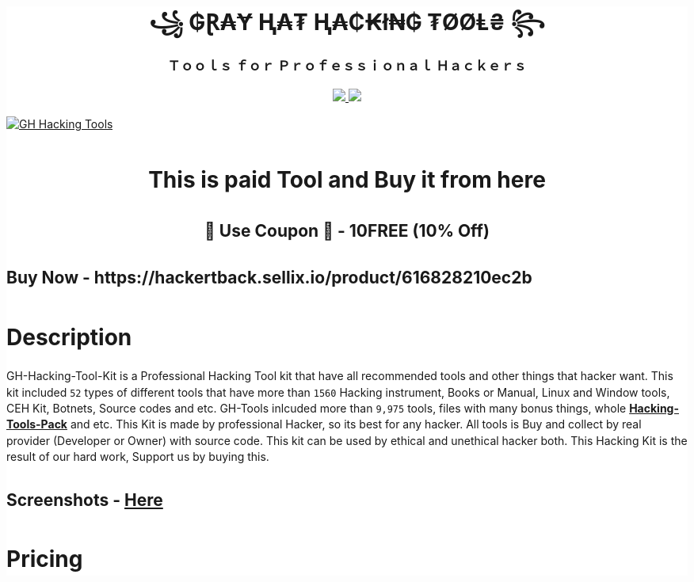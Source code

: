 # 

<h1 align="center" >꧁  ₲Ɽ₳Ɏ Ⱨ₳₮ Ⱨ₳₵₭ł₦₲ ₮ØØⱠ₴ ꧂ </h1>

<h3 align="center">Ｔｏｏｌｓ ｆｏｒ Ｐｒｏｆｅｓｓｉｏｎａｌ Ｈａｃｋｅｒｓ</h4>

<p align="center"><a target="_blank" href="https://github.com/HackerTBack">

  <img src="https://badgen.net/badge/Open%20Source%20%3F/Yes%21/blue?icon=github" />

  <img src="https://visitor-badge.glitch.me/badge?page_id=HackerTBack.GH-Hacking-Tool-Kit" />

   </p>

</p>



![GH Hacking Tools](https://user-images.githubusercontent.com/88558310/137319243-2f571072-a14a-4705-bede-450953153d96.png)





</a>



<h1 align="center" > This is paid Tool and Buy it from here </br></h1>

<h2 align="center" >🎀 Use Coupon 🎀  - 10FREE (10% Off) </h2>

<h2> Buy Now - https://hackertback.sellix.io/product/616828210ec2b</h2>







# Description 

GH-Hacking-Tool-Kit is a Professional Hacking Tool kit that have all recommended tools and other things that hacker want. This kit included `52` types of different tools that have more than `1560` Hacking instrument, Books or Manual, Linux and Window tools, CEH Kit, Botnets, Source codes and etc. GH-Tools inlcuded more than `9,975` tools, files with many bonus things, whole **[Hacking-Tools-Pack](https://github.com/Mical00123/Hacking-Tools-Pack.git)** and etc. This Kit is made by professional Hacker, so its best for any hacker. All tools is Buy and collect by real provider (Developer or Owner) with source code. This kit can be used by ethical and unethical hacker both. This Hacking Kit is the result of our hard work, Support us by buying this.





## Screenshots - [Here](https://github.com/Mical00123/GH-Hacking-Tool-Kit#screenshots)



# Pricing 
